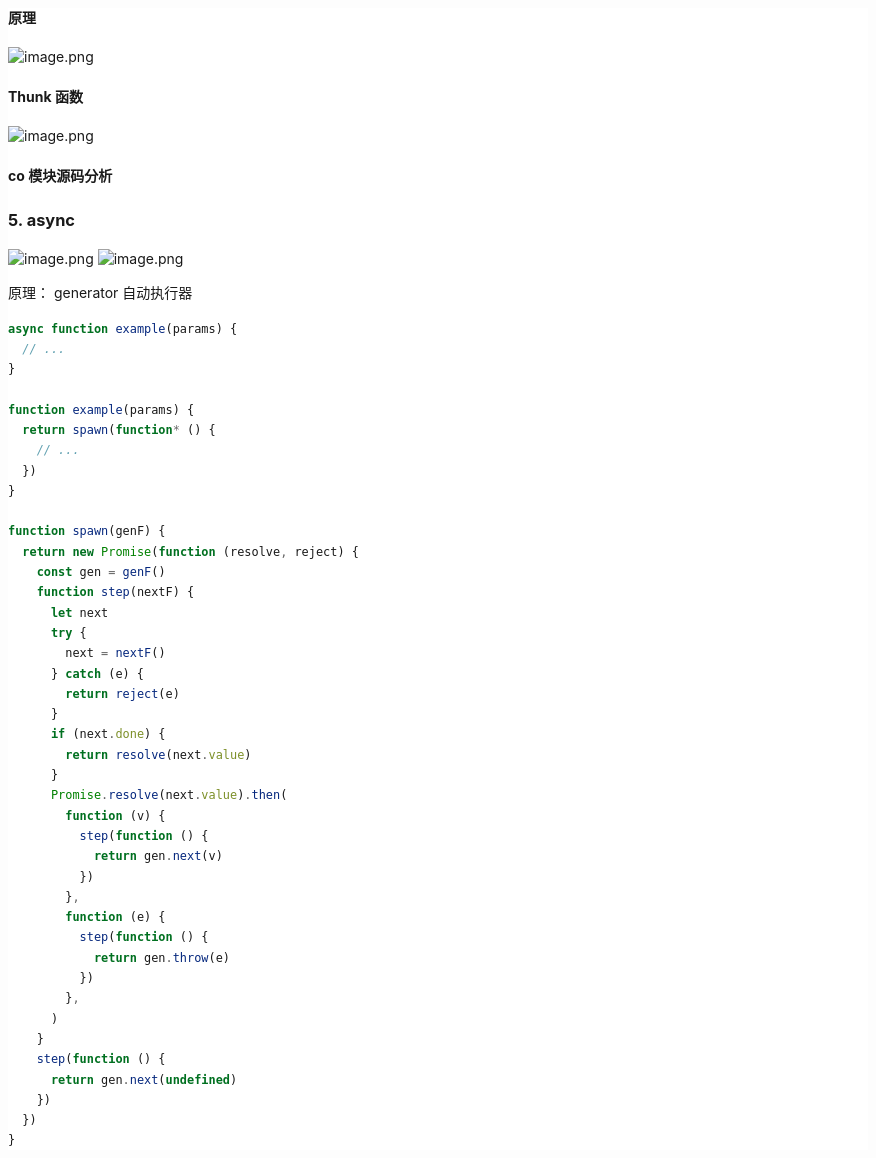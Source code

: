 #### 原理

![image.png](https://cdn.nlark.com/yuque/0/2021/png/292785/1640658991697-f2445c35-2c7e-460e-9b5e-8e1d6d808a6a.png#clientId=u03178e9a-0d9d-4&from=paste&height=658&id=E8vzj&name=image.png&originHeight=658&originWidth=1450&originalType=binary&ratio=1&rotation=0&showTitle=false&size=245347&status=done&style=none&taskId=ucdbff1d1-dc71-4482-9f34-726888f2d90&title=&width=1450)

#### Thunk 函数

![image.png](https://cdn.nlark.com/yuque/0/2021/png/292785/1640660503711-e2e162f4-e6e1-4922-b4b3-fe355a0a8b09.png#clientId=ub1af3e8f-3595-4&from=paste&height=612&id=u461fb6ae&name=image.png&originHeight=612&originWidth=1216&originalType=binary&ratio=1&rotation=0&showTitle=false&size=194192&status=done&style=none&taskId=u580f65b2-7574-4dba-8348-08e34e533ee&title=&width=1216)

#### co 模块源码分析

### 5. async

![image.png](https://cdn.nlark.com/yuque/0/2021/png/292785/1640662682485-a54e459e-1ab4-42e8-b66b-ea3ed337bbe7.png#clientId=ud17c0a93-609c-4&from=paste&height=632&id=u0eae8a0d&name=image.png&originHeight=632&originWidth=1404&originalType=binary&ratio=1&rotation=0&showTitle=false&size=253361&status=done&style=none&taskId=ub18436c0-8757-463d-bab8-c220564022a&title=&width=1404)
![image.png](https://cdn.nlark.com/yuque/0/2021/png/292785/1640662897370-911c6ec3-ce8b-445c-b4c6-c4aa3a9e7917.png#clientId=ud17c0a93-609c-4&from=paste&height=1034&id=u04398d26&name=image.png&originHeight=1034&originWidth=2042&originalType=binary&ratio=1&rotation=0&showTitle=false&size=490490&status=done&style=none&taskId=uce1e0976-18d3-41d8-8cf6-5955af888e4&title=&width=2042)

原理： generator 自动执行器

```javascript
async function example(params) {
  // ...
}

function example(params) {
  return spawn(function* () {
    // ...
  })
}

function spawn(genF) {
  return new Promise(function (resolve, reject) {
    const gen = genF()
    function step(nextF) {
      let next
      try {
        next = nextF()
      } catch (e) {
        return reject(e)
      }
      if (next.done) {
        return resolve(next.value)
      }
      Promise.resolve(next.value).then(
        function (v) {
          step(function () {
            return gen.next(v)
          })
        },
        function (e) {
          step(function () {
            return gen.throw(e)
          })
        },
      )
    }
    step(function () {
      return gen.next(undefined)
    })
  })
}
```
